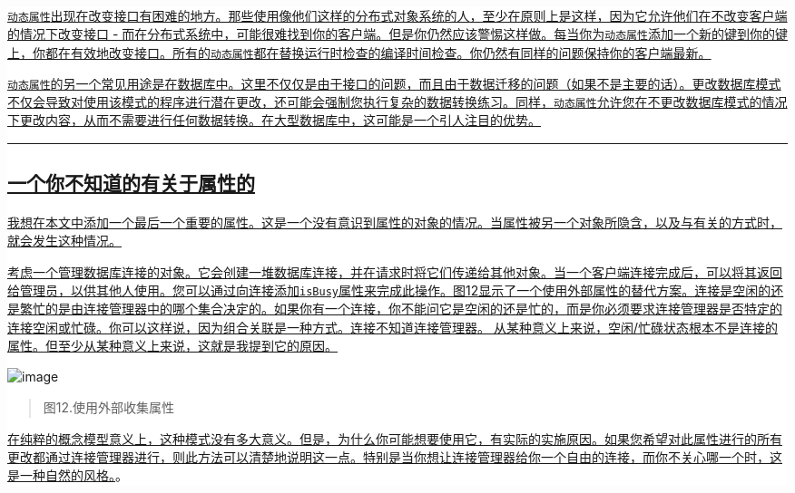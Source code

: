 [<span id="73">`动态属性`出现在改变接口有困难的地方。那些使用像他们这样的分布式对象系统的人，至少在原则上是这样，因为它允许他们在不改变客户端的情况下改变接口 - 而在分布式系统中，可能很难找到你的客户端。但是你仍然应该警惕这样做。每当你为`动态属性`添加一个新的键到你的键上，你都在有效地改变接口。所有的`动态属性`都在替换运行时检查的编译时间检查。你仍然有同样的问题保持你的客户端最新。</span>](#73 "Dynamic properties appear most where there are difficulties in changing the interface. People who work with distributed object systems like them, at least in principle, because it allows them to alter an interface without compromising clients – and in a distributed system it may be very difficult to find who your clients are. But you should still be wary of doing this. Any time you add a new key to your keys for the dynamic properties you are effectively changing the interface. All the dynamic properties are doing is replacing a compile time check for a runtime check. You still have the same issues of keeping your clients up to date.")

[<span id="74">`动态属性`的另一个常见用途是在数据库中。这里不仅仅是由于接口的问题，而且由于数据迁移的问题（如果不是主要的话）。更改数据库模式不仅会导致对使用该模式的程序进行潜在更改，还可能会强制您执行复杂的数据转换练习。同样，`动态属性`允许您在不更改数据库模式的情况下更改内容，从而不需要进行任何数据转换。在大型数据库中，这可能是一个引人注目的优势。</span>](#74 "Another common use of dynamic properties is in databases. Here it is not just due to the problem of interface, but also (if not primarily) due to problems of data migration. Changing a database schema does not only cause a potential change to programs using the schema, it also may force you to do a complicated data conversion exercise. Again dynamic properties allow you to change things without changing the database schema, and thus not needing to do any data conversion. In large databases this can be a compelling advantage.")

---

## [<span id="75">一个你不知道的有关于属性的](#75 "A property you don’t know about")

[<span id="76">我想在本文中添加一个最后一个重要的属性。这是一个没有意识到属性的对象的情况。当属性被另一个对象所隐含，以及与有关的方式时，就会发生这种情况。</span>](#76 "There is a last but important kind of property that I want to add to this paper. This is the case of an object having a property without realizing it. This occurs when the property is implied by another object and the way it relates to you.")

[<span id="77">考虑一个管理数据库连接的对象。它会创建一堆数据库连接，并在请求时将它们传递给其他对象。当一个客户端连接完成后，可以将其返回给管理员，以供其他人使用。您可以通过向连接添加`isBusy`属性来完成此操作。图12显示了一个使用外部属性的替代方案。连接是空闲的还是繁忙的是由连接管理器中的哪个集合决定的。如果你有一个连接，你不能问它是空闲的还是忙的，而是你必须要求连接管理器是否特定的连接空闲或忙碌。你可以这样说，因为组合关联是一种方式。连接不知道连接管理器。 从某种意义上来说，空闲/忙碌状态根本不是连接的属性。但至少从某种意义上来说，这就是我提到它的原因。</span>](#77 "Consider an object that manages database connections. It creates a bunch of database connections and hands them out to other objects when requested. When a client is done with the connection it can return it to the manager to be available for someone else. You could do this by adding an isBusy property to the connection. Figure 12 shows an alternative using an extrinsic property. Whether the connection is free or busy is determined by which collection in the connection manager it lies in. If you had a connection, you could not ask it whether it is free or busy, instead you would have to ask the connection manager whether a particular connection is free or busy. You can tell this because the composition associations are one way.The connection has no knowledge of the connection manager. In a sense the free/busy status isn’t a property of connection at all. Yet at least in some sense it is, which is why I mention it.")

![image](https://static.zuul.top/java-design-patterns-doc-for-cn/abstract-document/17_1.png)
> 图12.使用外部收集属性

[<span id="78">在纯粹的概念模型意义上，这种模式没有多大意义。但是，为什么你可能想要使用它，有实际的实施原因。如果您希望对此属性进行的所有更改都通过连接管理器进行，则此方法可以清楚地说明这一点。特别是当你想让连接管理器给你一个自由的连接，而你不关心哪一个时，这是一种自然的风格。</span>](#78 "In a pure conceptual modeling sense this pattern does not make much sense. But there are practical implementation reasons why you may want to use it. If you want all changes to this property to go through a connection manager, then this approach makes this clear. In particular this is a natural style when you want the connection manager to give you a free connection and you don’t care which one.")。
